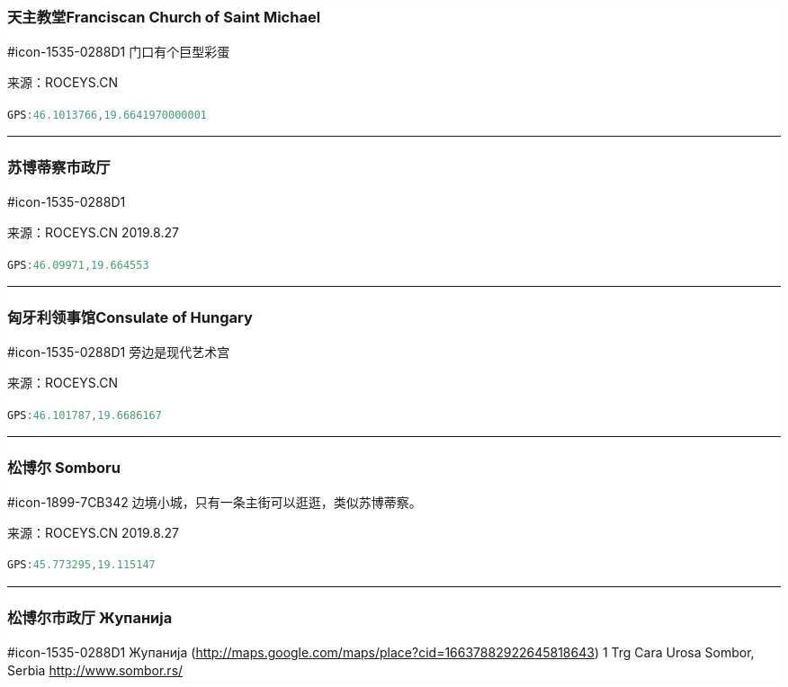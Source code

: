 ### 天主教堂Franciscan Church of Saint Michael
#icon-1535-0288D1
门口有个巨型彩蛋


来源：ROCEYS.CN


```js
GPS:46.1013766,19.6641970000001
```

***

### 苏博蒂察市政厅
#icon-1535-0288D1



来源：ROCEYS.CN 2019.8.27


```js
GPS:46.09971,19.664553
```

***

### 匈牙利领事馆Consulate of Hungary
#icon-1535-0288D1
旁边是现代艺术宫


来源：ROCEYS.CN


```js
GPS:46.101787,19.6686167
```

***

### 松博尔 Somboru
#icon-1899-7CB342
边境小城，只有一条主街可以逛逛，类似苏博蒂察。


来源：ROCEYS.CN 2019.8.27


```js
GPS:45.773295,19.115147
```

***

### 松博尔市政厅 Жупанија
#icon-1535-0288D1
Жупанија (http://maps.google.com/maps/place?cid=16637882922645818643) 
 1 Trg Cara Urosa Sombor, Serbia 
 http://www.sombor.rs/

